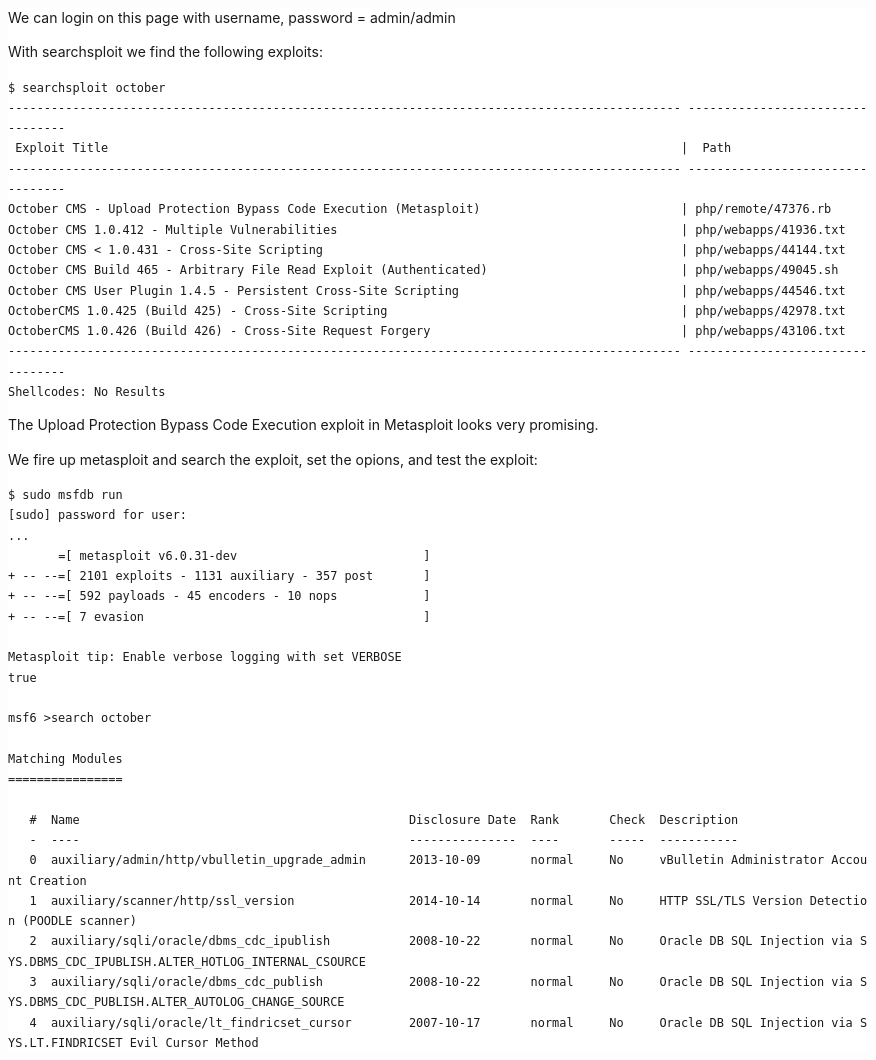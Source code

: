 We can login on this page with username, password = admin/admin

With searchsploit we find the following exploits:

```
$ searchsploit october               
---------------------------------------------------------------------------------------------- ---------------------------------
 Exploit Title                                                                                |  Path
---------------------------------------------------------------------------------------------- ---------------------------------
October CMS - Upload Protection Bypass Code Execution (Metasploit)                            | php/remote/47376.rb
October CMS 1.0.412 - Multiple Vulnerabilities                                                | php/webapps/41936.txt
October CMS < 1.0.431 - Cross-Site Scripting                                                  | php/webapps/44144.txt
October CMS Build 465 - Arbitrary File Read Exploit (Authenticated)                           | php/webapps/49045.sh
October CMS User Plugin 1.4.5 - Persistent Cross-Site Scripting                               | php/webapps/44546.txt
OctoberCMS 1.0.425 (Build 425) - Cross-Site Scripting                                         | php/webapps/42978.txt
OctoberCMS 1.0.426 (Build 426) - Cross-Site Request Forgery                                   | php/webapps/43106.txt
---------------------------------------------------------------------------------------------- ---------------------------------
Shellcodes: No Results
```

The Upload Protection Bypass Code Execution exploit in Metasploit looks very promising.

We fire up metasploit and search the exploit, set the opions, and test the exploit:

```
$ sudo msfdb run                      
[sudo] password for user:
...
       =[ metasploit v6.0.31-dev                          ]
+ -- --=[ 2101 exploits - 1131 auxiliary - 357 post       ]
+ -- --=[ 592 payloads - 45 encoders - 10 nops            ]
+ -- --=[ 7 evasion                                       ]

Metasploit tip: Enable verbose logging with set VERBOSE 
true

msf6 >search october

Matching Modules
================

   #  Name                                              Disclosure Date  Rank       Check  Description
   -  ----                                              ---------------  ----       -----  -----------
   0  auxiliary/admin/http/vbulletin_upgrade_admin      2013-10-09       normal     No     vBulletin Administrator Account Creation
   1  auxiliary/scanner/http/ssl_version                2014-10-14       normal     No     HTTP SSL/TLS Version Detection (POODLE scanner)
   2  auxiliary/sqli/oracle/dbms_cdc_ipublish           2008-10-22       normal     No     Oracle DB SQL Injection via SYS.DBMS_CDC_IPUBLISH.ALTER_HOTLOG_INTERNAL_CSOURCE
   3  auxiliary/sqli/oracle/dbms_cdc_publish            2008-10-22       normal     No     Oracle DB SQL Injection via SYS.DBMS_CDC_PUBLISH.ALTER_AUTOLOG_CHANGE_SOURCE
   4  auxiliary/sqli/oracle/lt_findricset_cursor        2007-10-17       normal     No     Oracle DB SQL Injection via SYS.LT.FINDRICSET Evil Cursor Method
```